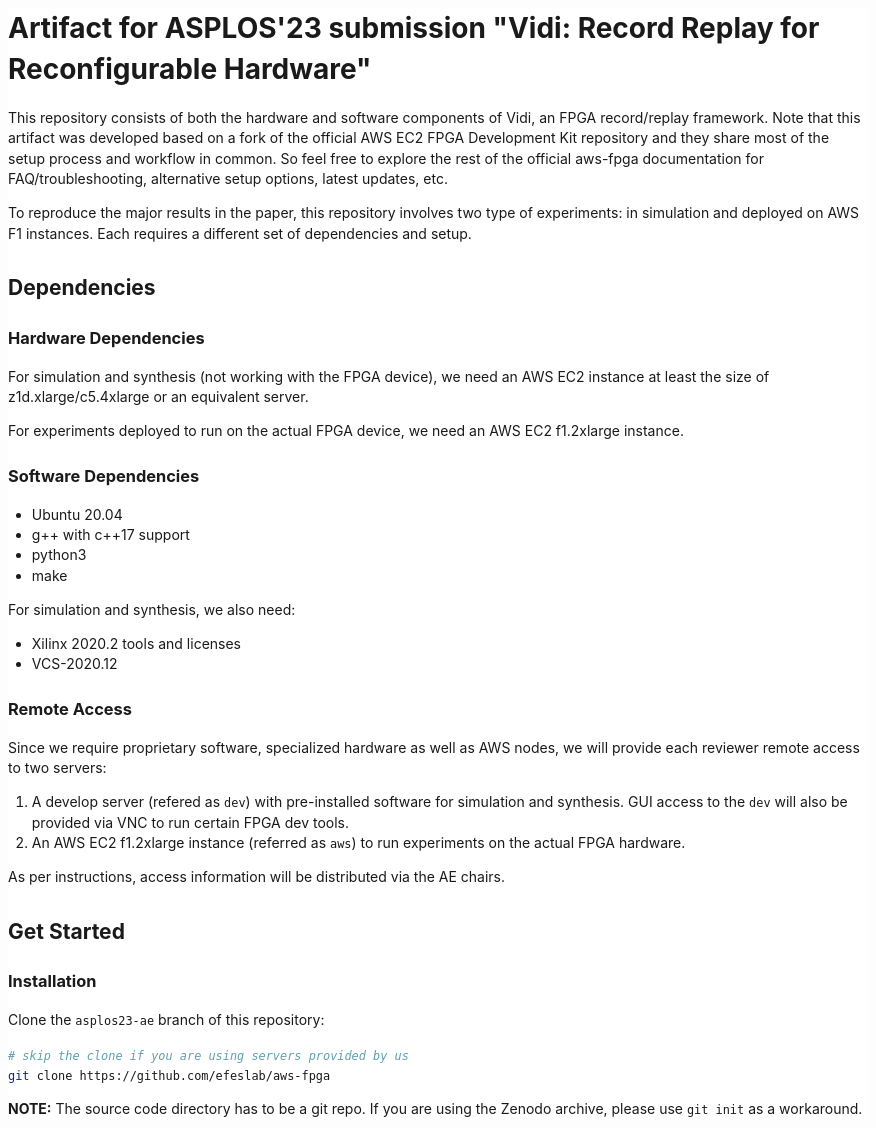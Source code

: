 # Artifact for ASPLOS'23 submission "Vidi: Record Replay for Reconfigurable Hardware"

This repository consists of both the hardware and software components of Vidi, an FPGA record/replay framework.
Note that this artifact was developed based on a fork of the official AWS EC2 FPGA Development Kit repository and they share most of the setup process and workflow in common.
So feel free to explore the rest of the official aws-fpga documentation for FAQ/troubleshooting, alternative setup options, latest updates, etc.

To reproduce the major results in the paper, this repository involves two type of experiments: in simulation and deployed on AWS F1 instances. Each requires a different set of dependencies and setup.

## Dependencies
### Hardware Dependencies

For simulation and synthesis (not working with the FPGA device), we need an AWS EC2 instance at least the size of z1d.xlarge/c5.4xlarge or an equivalent server.

For experiments deployed to run on the actual FPGA device, we need an AWS EC2 f1.2xlarge instance.

### Software Dependencies
- Ubuntu 20.04
- g++ with c++17 support
- python3
- make

For simulation and synthesis, we also need:
- Xilinx 2020.2 tools and licenses
- VCS-2020.12

### Remote Access
Since we require proprietary software, specialized hardware as well as AWS nodes, we will provide each reviewer remote access to two servers:

1. A develop server (refered as `dev`) with pre-installed software for simulation and synthesis. GUI access to the `dev` will also be provided via VNC to run certain FPGA dev tools.
2. An AWS EC2 f1.2xlarge instance (referred as `aws`) to run experiments on the actual FPGA hardware.

As per instructions, access information will be distributed via the AE chairs.

## Get Started

### Installation
Clone the `asplos23-ae` branch of this repository:
```bash
# skip the clone if you are using servers provided by us
git clone https://github.com/efeslab/aws-fpga
```
**NOTE:** The source code directory has to be a git repo. If you are using the Zenodo archive, please use `git init` as a workaround.

